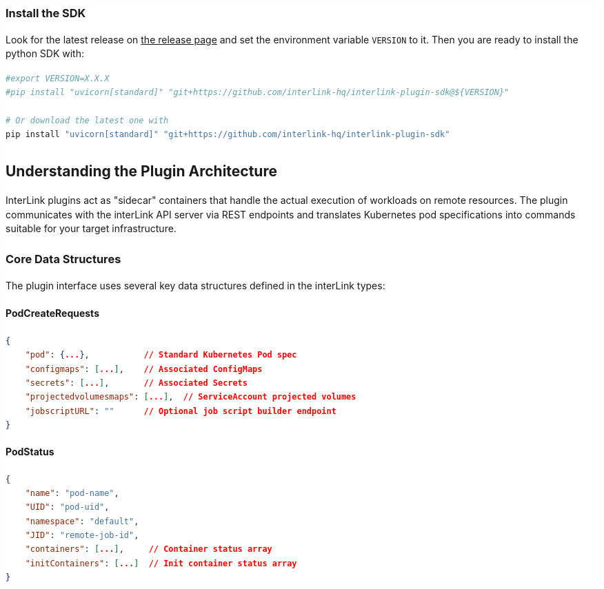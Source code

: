 ### Install the SDK

Look for the latest release on
[the release page](https://github.com/interlink-hq/interLink/releases) and set
the environment variable `VERSION` to it. Then you are ready to install the
python SDK with:

```bash
#export VERSION=X.X.X
#pip install "uvicorn[standard]" "git+https://github.com/interlink-hq/interlink-plugin-sdk@${VERSION}"

# Or download the latest one with
pip install "uvicorn[standard]" "git+https://github.com/interlink-hq/interlink-plugin-sdk"

```

## Understanding the Plugin Architecture

InterLink plugins act as "sidecar" containers that handle the actual execution
of workloads on remote resources. The plugin communicates with the interLink API
server via REST endpoints and translates Kubernetes pod specifications into
commands suitable for your target infrastructure.

### Core Data Structures

The plugin interface uses several key data structures defined in the interLink
types:

#### PodCreateRequests

```json
{
    "pod": {...},           // Standard Kubernetes Pod spec
    "configmaps": [...],    // Associated ConfigMaps
    "secrets": [...],       // Associated Secrets
    "projectedvolumesmaps": [...],  // ServiceAccount projected volumes
    "jobscriptURL": ""      // Optional job script builder endpoint
}
```

#### PodStatus

```json
{
    "name": "pod-name",
    "UID": "pod-uid",
    "namespace": "default",
    "JID": "remote-job-id",
    "containers": [...],     // Container status array
    "initContainers": [...]  // Init container status array
}
```
